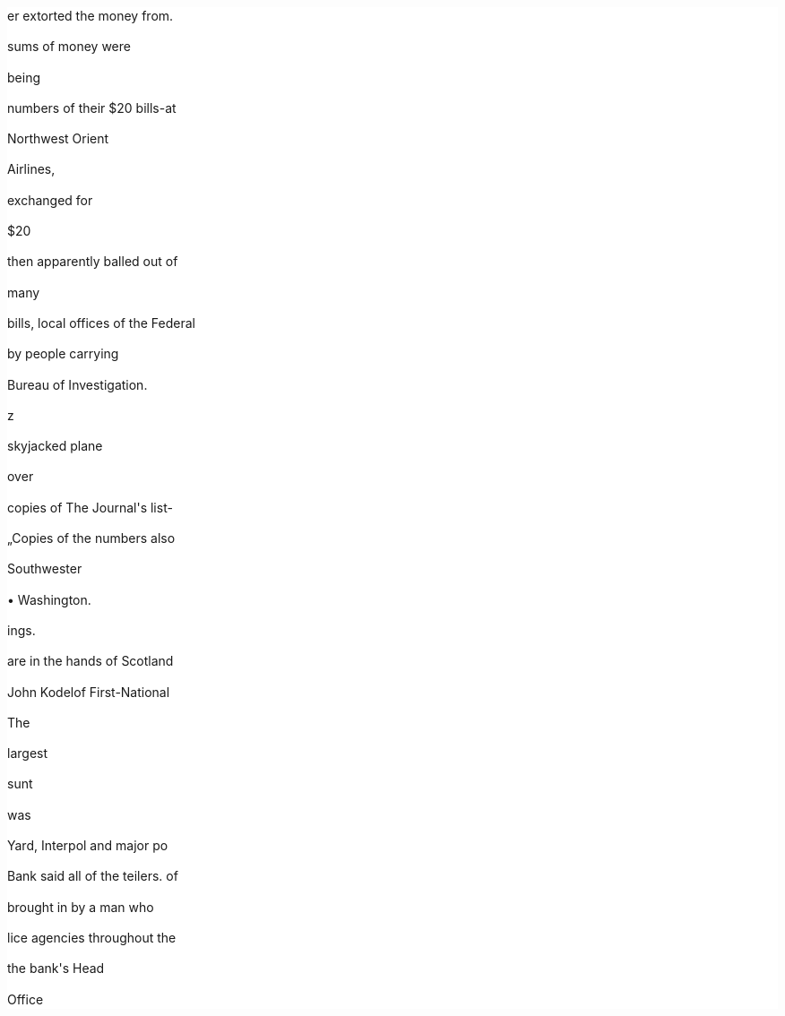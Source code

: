 er extorted the money from.

sums of money were

being

numbers of their $20 bills-at

Northwest Orient

Airlines,

exchanged for

$20

then apparently balled out of

many

bills, local offices of the Federal

by people carrying

Bureau of Investigation.

z

skyjacked plane

over

copies of The Journal's list-

„Copies of the numbers also

Southwester

• Washington.

ings.

are in the hands of Scotland

John Kodelof First-National

The

largest

sunt

was

Yard, Interpol and major po

Bank said all of the teilers. of

brought in by a man who

lice agencies throughout the

the bank's Head

Office
